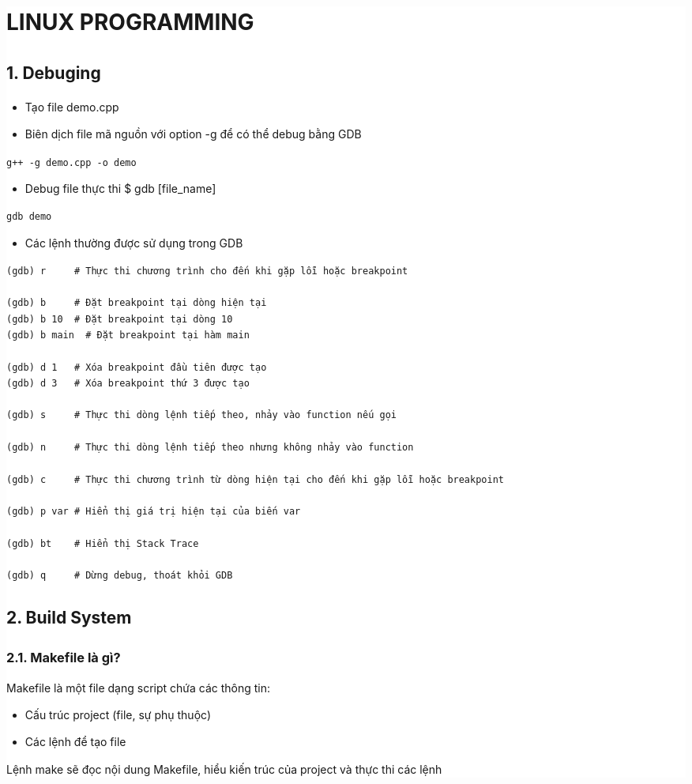 # LINUX PROGRAMMING

## 1. Debuging

- Tạo file demo.cpp

- Biên dịch file mã nguồn với option -g để có thể debug bằng GDB

```
g++ -g demo.cpp -o demo
```

- Debug file thực thi $ gdb [file_name]

```
gdb demo
```

- Các lệnh thường được sử dụng trong GDB

```
(gdb) r     # Thực thi chương trình cho đến khi gặp lỗi hoặc breakpoint

(gdb) b     # Đặt breakpoint tại dòng hiện tại
(gdb) b 10  # Đặt breakpoint tại dòng 10
(gdb) b main  # Đặt breakpoint tại hàm main

(gdb) d 1   # Xóa breakpoint đầu tiên được tạo
(gdb) d 3   # Xóa breakpoint thứ 3 được tạo

(gdb) s     # Thực thi dòng lệnh tiếp theo, nhảy vào function nếu gọi

(gdb) n     # Thực thi dòng lệnh tiếp theo nhưng không nhảy vào function

(gdb) c     # Thực thi chương trình từ dòng hiện tại cho đến khi gặp lỗi hoặc breakpoint

(gdb) p var # Hiển thị giá trị hiện tại của biến var

(gdb) bt    # Hiển thị Stack Trace

(gdb) q     # Dừng debug, thoát khỏi GDB
```

## 2. Build System

### 2.1. Makefile là gì?
Makefile là một file dạng script chứa các thông tin:

- Cấu trúc project (file, sự phụ thuộc)

- Các lệnh để tạo file

Lệnh make sẽ đọc nội dung Makefile, hiểu kiến trúc của project và thực thi các lệnh
